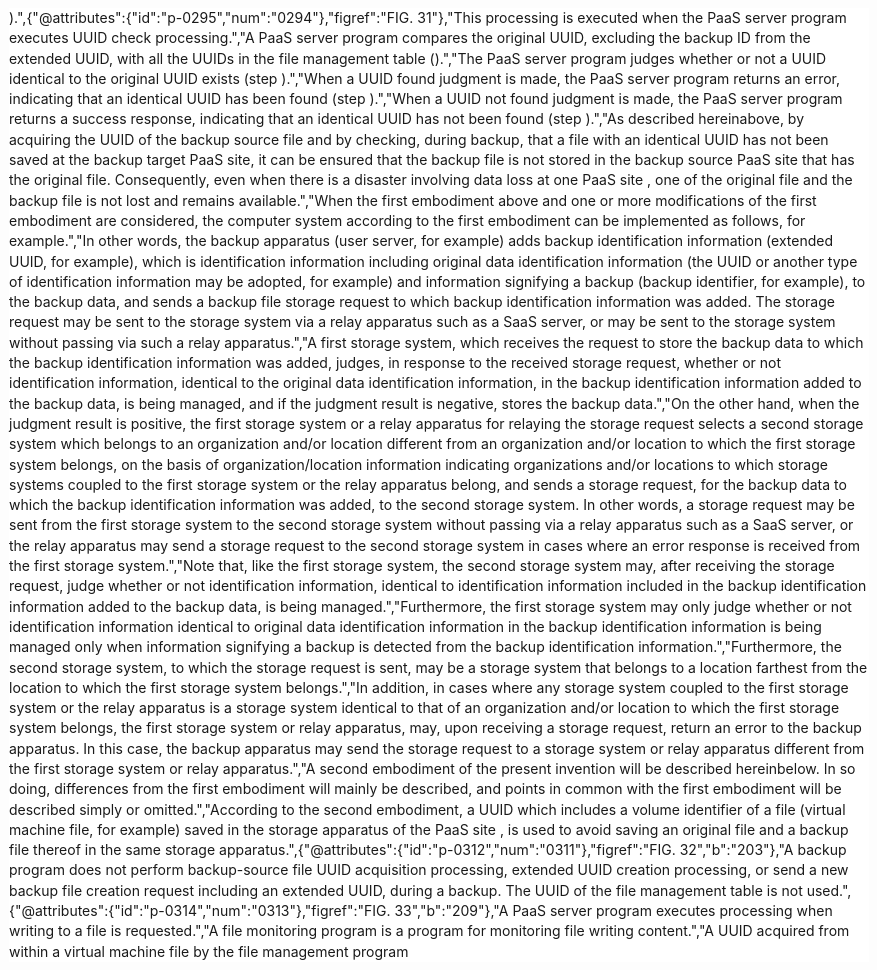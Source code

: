 ).",{"@attributes":{"id":"p-0295","num":"0294"},"figref":"FIG. 31"},"This processing is executed when the PaaS server program  executes UUID check processing.","A PaaS server program  compares the original UUID, excluding the backup ID from the extended UUID, with all the UUIDs  in the file management table  ().","The PaaS server program  judges whether or not a UUID  identical to the original UUID exists (step ).","When a UUID found judgment is made, the PaaS server program  returns an error, indicating that an identical UUID has been found (step ).","When a UUID not found judgment is made, the PaaS server program  returns a success response, indicating that an identical UUID has not been found (step ).","As described hereinabove, by acquiring the UUID of the backup source file and by checking, during backup, that a file with an identical UUID has not been saved at the backup target PaaS site, it can be ensured that the backup file is not stored in the backup source PaaS site  that has the original file. Consequently, even when there is a disaster involving data loss at one PaaS site , one of the original file and the backup file is not lost and remains available.","When the first embodiment above and one or more modifications of the first embodiment are considered, the computer system according to the first embodiment can be implemented as follows, for example.","In other words, the backup apparatus (user server, for example) adds backup identification information (extended UUID, for example), which is identification information including original data identification information (the UUID or another type of identification information may be adopted, for example) and information signifying a backup (backup identifier, for example), to the backup data, and sends a backup file storage request to which backup identification information was added. The storage request may be sent to the storage system via a relay apparatus such as a SaaS server, or may be sent to the storage system without passing via such a relay apparatus.","A first storage system, which receives the request to store the backup data to which the backup identification information was added, judges, in response to the received storage request, whether or not identification information, identical to the original data identification information, in the backup identification information added to the backup data, is being managed, and if the judgment result is negative, stores the backup data.","On the other hand, when the judgment result is positive, the first storage system or a relay apparatus for relaying the storage request selects a second storage system which belongs to an organization and\/or location different from an organization and\/or location to which the first storage system belongs, on the basis of organization\/location information indicating organizations and\/or locations to which storage systems coupled to the first storage system or the relay apparatus belong, and sends a storage request, for the backup data to which the backup identification information was added, to the second storage system. In other words, a storage request may be sent from the first storage system to the second storage system without passing via a relay apparatus such as a SaaS server, or the relay apparatus may send a storage request to the second storage system in cases where an error response is received from the first storage system.","Note that, like the first storage system, the second storage system may, after receiving the storage request, judge whether or not identification information, identical to identification information included in the backup identification information added to the backup data, is being managed.","Furthermore, the first storage system may only judge whether or not identification information identical to original data identification information in the backup identification information is being managed only when information signifying a backup is detected from the backup identification information.","Furthermore, the second storage system, to which the storage request is sent, may be a storage system that belongs to a location farthest from the location to which the first storage system belongs.","In addition, in cases where any storage system coupled to the first storage system or the relay apparatus is a storage system identical to that of an organization and\/or location to which the first storage system belongs, the first storage system or relay apparatus, may, upon receiving a storage request, return an error to the backup apparatus. In this case, the backup apparatus may send the storage request to a storage system or relay apparatus different from the first storage system or relay apparatus.","A second embodiment of the present invention will be described hereinbelow. In so doing, differences from the first embodiment will mainly be described, and points in common with the first embodiment will be described simply or omitted.","According to the second embodiment, a UUID which includes a volume identifier of a file (virtual machine file, for example) saved in the storage apparatus  of the PaaS site , is used to avoid saving an original file and a backup file thereof in the same storage apparatus.",{"@attributes":{"id":"p-0312","num":"0311"},"figref":"FIG. 32","b":"203"},"A backup program  does not perform backup-source file UUID acquisition processing, extended UUID creation processing, or send a new backup file creation request including an extended UUID, during a backup. The UUID  of the file management table  is not used.",{"@attributes":{"id":"p-0314","num":"0313"},"figref":"FIG. 33","b":"209"},"A PaaS server program  executes processing when writing to a file is requested.","A file monitoring program  is a program for monitoring file writing content.","A UUID acquired from within a virtual machine file by the file management program